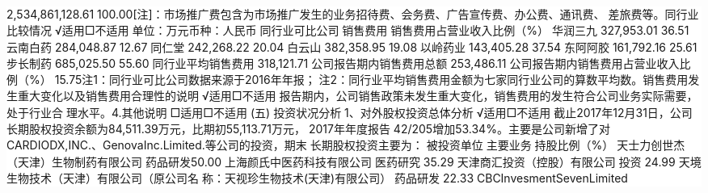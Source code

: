 2,534,861,128.61
100.00[注]：市场推广费包含为市场推广发生的业务招待费、会务费、广告宣传费、办公费、通讯费、
差旅费等。同行业比较情况
√适用□不适用
单位：万元币种：人民币
同行业可比公司
销售费用
销售费用占营业收入比例（%）
华润三九
327,953.01
36.51
云南白药
284,048.87
12.67
同仁堂
242,268.22
20.04
白云山
382,358.95
19.08
以岭药业
143,405.28
37.54
东阿阿胶
161,792.16
25.61
步长制药
685,025.50
55.60
同行业平均销售费用
318,121.71
公司报告期内销售费用总额
253,486.11
公司报告期内销售费用占营业收入比例（%）
15.75注1：同行业可比公司数据来源于2016年年报；
注2：同行业平均销售费用金额为七家同行业公司的算数平均数。销售费用发生重大变化以及销售费用合理性的说明
√适用□不适用
报告期内，公司销售政策未发生重大变化，销售费用的发生符合公司业务实际需要，处于行业合
理水平。4.其他说明
□适用□不适用
(五)
投资状况分析
1、对外股权投资总体分析
√适用□不适用
截止2017年12月31日，公司长期股权投资余额为84,511.39万元，比期初55,113.71万元，
2017年年度报告
42/205增加53.34%。主要是公司新增了对CARDIODX,INC.、GenovaInc.Limited.等公司的投资，期末
长期股权投资主要为：
被投资单位
主要业务
持股比例（%）
天士力创世杰（天津）生物制药有限公司
药品研发50.00
上海颜氏中医药科技有限公司
医药研究
35.29
天津商汇投资（控股）有限公司
投资
24.99
天境生物技术（天津）有限公司（原公司名
称：天视珍生物技术(天津)有限公司）
药品研发
22.33
CBCInvesmentSevenLimited